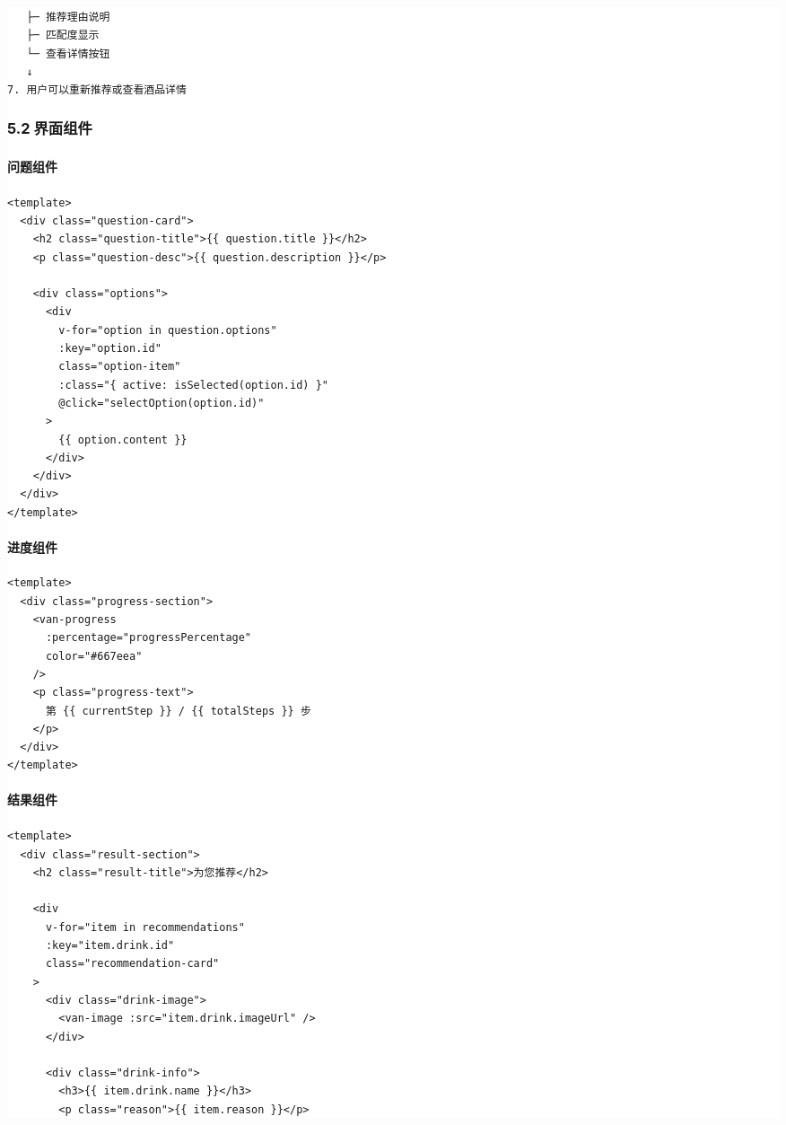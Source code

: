 ```
   ├─ 推荐理由说明
   ├─ 匹配度显示
   └─ 查看详情按钮
   ↓
7. 用户可以重新推荐或查看酒品详情
```

### 5.2 界面组件

#### 问题组件
```vue
<template>
  <div class="question-card">
    <h2 class="question-title">{{ question.title }}</h2>
    <p class="question-desc">{{ question.description }}</p>
    
    <div class="options">
      <div 
        v-for="option in question.options" 
        :key="option.id"
        class="option-item"
        :class="{ active: isSelected(option.id) }"
        @click="selectOption(option.id)"
      >
        {{ option.content }}
      </div>
    </div>
  </div>
</template>
```

#### 进度组件
```vue
<template>
  <div class="progress-section">
    <van-progress 
      :percentage="progressPercentage" 
      color="#667eea"
    />
    <p class="progress-text">
      第 {{ currentStep }} / {{ totalSteps }} 步
    </p>
  </div>
</template>
```

#### 结果组件
```vue
<template>
  <div class="result-section">
    <h2 class="result-title">为您推荐</h2>
    
    <div 
      v-for="item in recommendations" 
      :key="item.drink.id"
      class="recommendation-card"
    >
      <div class="drink-image">
        <van-image :src="item.drink.imageUrl" />
      </div>
      
      <div class="drink-info">
        <h3>{{ item.drink.name }}</h3>
        <p class="reason">{{ item.reason }}</p>
```